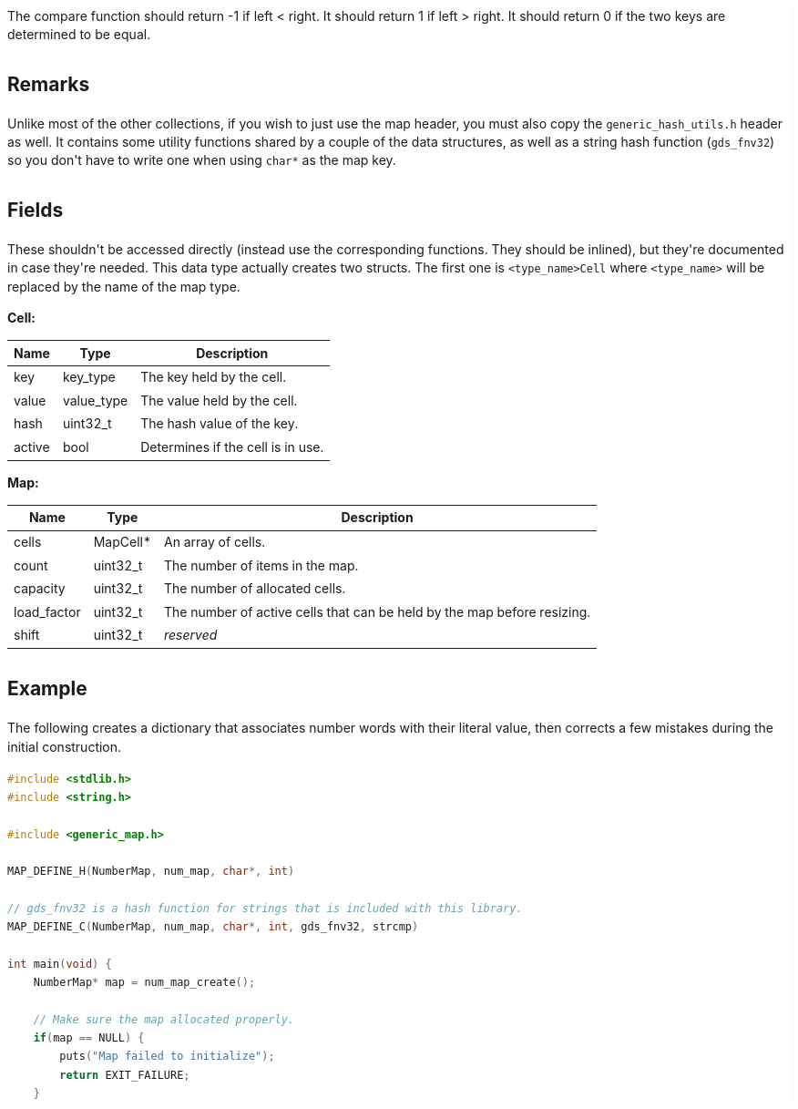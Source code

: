 The compare function should return -1 if left < right. It should return 1 if left > right. It should return 0 if the two keys are determined to be equal.

## Remarks

Unlike most of the other collections, if you wish to just use the map header, you must also copy the `generic_hash_utils.h` header as well. It contains some utility functions shared by a couple of the data structures, as well as a string hash function (`gds_fnv32`) so you don't have to write one when using `char*` as the map key.

## Fields

These shouldn't be accessed directly (instead use the corresponding functions. They should be inlined), but they're documented in case they're needed. This data type actually creates two structs. The first one is `<type_name>Cell` where `<type_name>` will be replaced by the name of the map type.

__Cell:__

| Name | Type | Description |
| --- | --- | --- |
| key | key_type | The key held by the cell. |
| value | value_type | The value held by the cell. |
| hash | uint32_t | The hash value of the key. |
| active | bool | Determines if the cell is in use. |

__Map:__

| Name | Type | Description |
| --- | --- | --- |
| cells | MapCell* | An array of cells. |
| count | uint32_t | The number of items in the map. |
| capacity | uint32_t | The number of allocated cells. |
| load_factor | uint32_t | The number of active cells that can be held by the map before resizing. |
| shift | uint32_t | *reserved* |

## Example

The following creates a dictionary that associates number words with their literal value, then corrects a few mistakes during the initial construction.

```c
#include <stdlib.h>
#include <string.h>

#include <generic_map.h>

MAP_DEFINE_H(NumberMap, num_map, char*, int)

// gds_fnv32 is a hash function for strings that is included with this library. 
MAP_DEFINE_C(NumberMap, num_map, char*, int, gds_fnv32, strcmp)

int main(void) {
    NumberMap* map = num_map_create();

    // Make sure the map allocated properly.
    if(map == NULL) {
        puts("Map failed to initialize");
        return EXIT_FAILURE;
    }
```